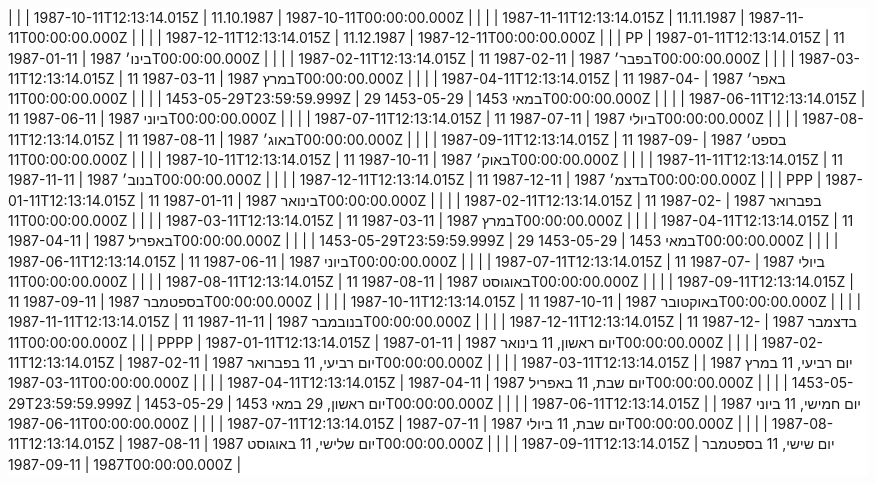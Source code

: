 |                                      |              | 1987-10-11T12:13:14.015Z | 11.10.1987                                          | 1987-10-11T00:00:00.000Z |
|                                      |              | 1987-11-11T12:13:14.015Z | 11.11.1987                                          | 1987-11-11T00:00:00.000Z |
|                                      |              | 1987-12-11T12:13:14.015Z | 11.12.1987                                          | 1987-12-11T00:00:00.000Z |
|                                      | PP           | 1987-01-11T12:13:14.015Z | 11 בינו׳ 1987                                       | 1987-01-11T00:00:00.000Z |
|                                      |              | 1987-02-11T12:13:14.015Z | 11 בפבר׳ 1987                                       | 1987-02-11T00:00:00.000Z |
|                                      |              | 1987-03-11T12:13:14.015Z | 11 במרץ 1987                                        | 1987-03-11T00:00:00.000Z |
|                                      |              | 1987-04-11T12:13:14.015Z | 11 באפר׳ 1987                                       | 1987-04-11T00:00:00.000Z |
|                                      |              | 1453-05-29T23:59:59.999Z | 29 במאי 1453                                        | 1453-05-29T00:00:00.000Z |
|                                      |              | 1987-06-11T12:13:14.015Z | 11 ביוני 1987                                       | 1987-06-11T00:00:00.000Z |
|                                      |              | 1987-07-11T12:13:14.015Z | 11 ביולי 1987                                       | 1987-07-11T00:00:00.000Z |
|                                      |              | 1987-08-11T12:13:14.015Z | 11 באוג׳ 1987                                       | 1987-08-11T00:00:00.000Z |
|                                      |              | 1987-09-11T12:13:14.015Z | 11 בספט׳ 1987                                       | 1987-09-11T00:00:00.000Z |
|                                      |              | 1987-10-11T12:13:14.015Z | 11 באוק׳ 1987                                       | 1987-10-11T00:00:00.000Z |
|                                      |              | 1987-11-11T12:13:14.015Z | 11 בנוב׳ 1987                                       | 1987-11-11T00:00:00.000Z |
|                                      |              | 1987-12-11T12:13:14.015Z | 11 בדצמ׳ 1987                                       | 1987-12-11T00:00:00.000Z |
|                                      | PPP          | 1987-01-11T12:13:14.015Z | 11 בינואר 1987                                      | 1987-01-11T00:00:00.000Z |
|                                      |              | 1987-02-11T12:13:14.015Z | 11 בפברואר 1987                                     | 1987-02-11T00:00:00.000Z |
|                                      |              | 1987-03-11T12:13:14.015Z | 11 במרץ 1987                                        | 1987-03-11T00:00:00.000Z |
|                                      |              | 1987-04-11T12:13:14.015Z | 11 באפריל 1987                                      | 1987-04-11T00:00:00.000Z |
|                                      |              | 1453-05-29T23:59:59.999Z | 29 במאי 1453                                        | 1453-05-29T00:00:00.000Z |
|                                      |              | 1987-06-11T12:13:14.015Z | 11 ביוני 1987                                       | 1987-06-11T00:00:00.000Z |
|                                      |              | 1987-07-11T12:13:14.015Z | 11 ביולי 1987                                       | 1987-07-11T00:00:00.000Z |
|                                      |              | 1987-08-11T12:13:14.015Z | 11 באוגוסט 1987                                     | 1987-08-11T00:00:00.000Z |
|                                      |              | 1987-09-11T12:13:14.015Z | 11 בספטמבר 1987                                     | 1987-09-11T00:00:00.000Z |
|                                      |              | 1987-10-11T12:13:14.015Z | 11 באוקטובר 1987                                    | 1987-10-11T00:00:00.000Z |
|                                      |              | 1987-11-11T12:13:14.015Z | 11 בנובמבר 1987                                     | 1987-11-11T00:00:00.000Z |
|                                      |              | 1987-12-11T12:13:14.015Z | 11 בדצמבר 1987                                      | 1987-12-11T00:00:00.000Z |
|                                      | PPPP         | 1987-01-11T12:13:14.015Z | יום ראשון, 11 בינואר 1987                           | 1987-01-11T00:00:00.000Z |
|                                      |              | 1987-02-11T12:13:14.015Z | יום רביעי, 11 בפברואר 1987                          | 1987-02-11T00:00:00.000Z |
|                                      |              | 1987-03-11T12:13:14.015Z | יום רביעי, 11 במרץ 1987                             | 1987-03-11T00:00:00.000Z |
|                                      |              | 1987-04-11T12:13:14.015Z | יום שבת, 11 באפריל 1987                             | 1987-04-11T00:00:00.000Z |
|                                      |              | 1453-05-29T23:59:59.999Z | יום ראשון, 29 במאי 1453                             | 1453-05-29T00:00:00.000Z |
|                                      |              | 1987-06-11T12:13:14.015Z | יום חמישי, 11 ביוני 1987                            | 1987-06-11T00:00:00.000Z |
|                                      |              | 1987-07-11T12:13:14.015Z | יום שבת, 11 ביולי 1987                              | 1987-07-11T00:00:00.000Z |
|                                      |              | 1987-08-11T12:13:14.015Z | יום שלישי, 11 באוגוסט 1987                          | 1987-08-11T00:00:00.000Z |
|                                      |              | 1987-09-11T12:13:14.015Z | יום שישי, 11 בספטמבר 1987                           | 1987-09-11T00:00:00.000Z |